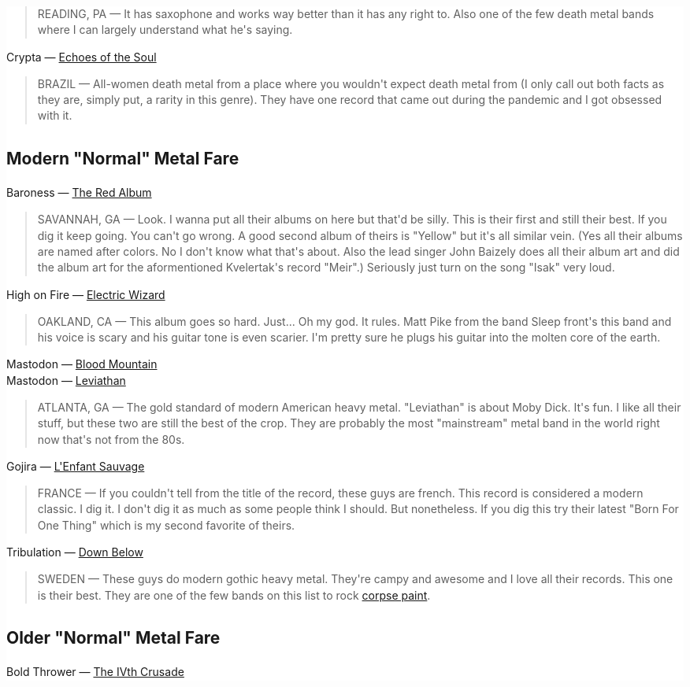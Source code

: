 > READING, PA — It has saxophone and works way better than it has any right to.  Also one of the few death metal bands where I can largely understand what he's saying.

Crypta — [Echoes of the Soul](https://open.spotify.com/album/4Qn60MSSzOZ3JJuKuy9JLc?si=Z7AkQsJKQW2skJ8y5qlDBg)

> BRAZIL — All-women death metal from a place where you wouldn't expect death metal from (I only call out both facts as they are, simply put, a rarity in this genre).  They have one record that came out during the pandemic and I got obsessed with it.

## Modern "Normal" Metal Fare

Baroness — [The Red Album](https://open.spotify.com/album/7HjDc1R38sIpwbKHOrbBNR?si=CdtENdCkQTq9LIxyOITfCg)

> SAVANNAH, GA — Look.  I wanna put all their albums on here but that'd be silly.  This is their first and still their best.  If you dig it keep going. You can't go wrong. A good second album of theirs is "Yellow" but it's all similar vein.  (Yes all their albums are named after colors.  No I don't know what that's about.  Also the lead singer John Baizely does all their album art and did the album art for the aformentioned Kvelertak's record "Meir".)  Seriously just turn on the song "Isak" very loud.

High on Fire — [Electric Wizard](https://open.spotify.com/album/5i6i0qVIkSwQ648B7FNFAa?si=Z8RBtwgMS127jw5yViLGLw)

> OAKLAND, CA — This album goes so hard.  Just...  Oh my god.  It rules.  Matt Pike from the band Sleep front's this band and his voice is scary and his guitar tone is even scarier.  I'm pretty sure he plugs his guitar into the molten core of the earth.

Mastodon — [Blood Mountain](https://open.spotify.com/album/1n8QZFcwx5aQ2LIIlj0iYe?si=0b3XzWyuTWGiidO7mBGuIA)  
Mastodon — [Leviathan](https://open.spotify.com/album/6khFoLWnJZDQvZ7Pijym3b?si=fOO3uQSRSAaW40Rf_zEctQ)

> ATLANTA, GA — The gold standard of modern American heavy metal.  "Leviathan" is about Moby Dick.  It's fun.  I like all their stuff, but these two are still the best of the crop.  They are probably the most "mainstream" metal band in the world right now that's not from the 80s.

Gojira — [L'Enfant Sauvage](https://open.spotify.com/album/2WrU1VLLBaZy4k5s0p5jzt?si=wLqIaci4RKGkBG5VrlHrTg)

> FRANCE — If you couldn't tell from the title of the record, these guys are french.  This record is considered a modern classic.  I dig it.  I don't dig it as much as some people think I should.  But nonetheless.  If you dig this try their latest "Born For One Thing" which is my second favorite of theirs.

Tribulation — [Down Below](https://open.spotify.com/album/3W0Attfc9hO9Vb03ngDn2k?si=fpHR-zAZSwS4TzX-TWNlRA)

> SWEDEN — These guys do modern gothic heavy metal.  They're campy and awesome and I love all their records.  This one is their best.  They are one of the few bands on this list to rock [corpse paint](https://en.wikipedia.org/wiki/Corpse_paint).

## Older "Normal" Metal Fare

Bold Thrower — [The IVth Crusade](https://open.spotify.com/album/5KGfoKn51bVXAauPmV47K3?si=uUluv8NZSfqmbAkLiKoKIQ)
